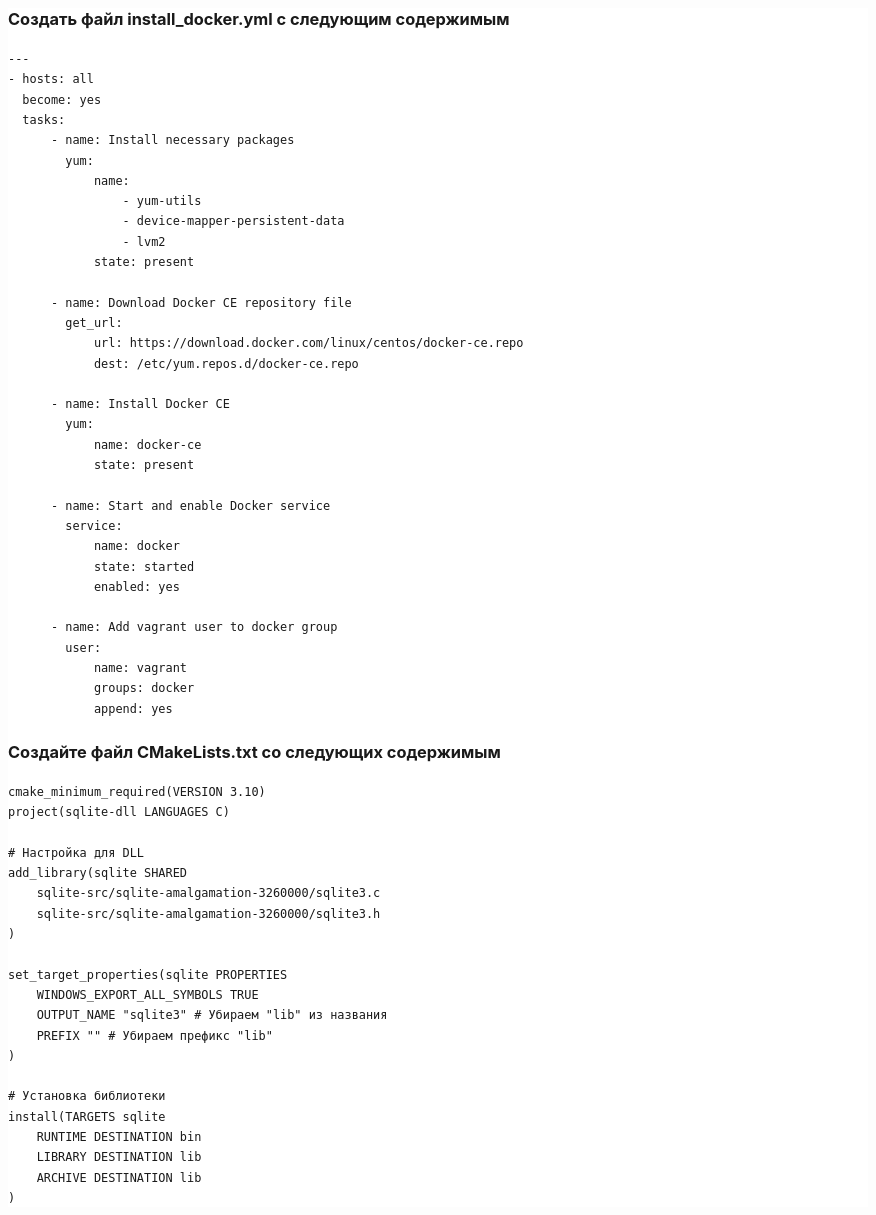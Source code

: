 ### Создать файл install_docker.yml с следующим содержимым

```
---
- hosts: all
  become: yes
  tasks:
      - name: Install necessary packages
        yum:
            name:
                - yum-utils
                - device-mapper-persistent-data
                - lvm2
            state: present

      - name: Download Docker CE repository file
        get_url:
            url: https://download.docker.com/linux/centos/docker-ce.repo
            dest: /etc/yum.repos.d/docker-ce.repo

      - name: Install Docker CE
        yum:
            name: docker-ce
            state: present

      - name: Start and enable Docker service
        service:
            name: docker
            state: started
            enabled: yes

      - name: Add vagrant user to docker group
        user:
            name: vagrant
            groups: docker
            append: yes

```

### Создайте файл CMakeLists.txt со следующих содержимым

```
cmake_minimum_required(VERSION 3.10)
project(sqlite-dll LANGUAGES C)

# Настройка для DLL
add_library(sqlite SHARED
    sqlite-src/sqlite-amalgamation-3260000/sqlite3.c
    sqlite-src/sqlite-amalgamation-3260000/sqlite3.h
)

set_target_properties(sqlite PROPERTIES
    WINDOWS_EXPORT_ALL_SYMBOLS TRUE
    OUTPUT_NAME "sqlite3" # Убираем "lib" из названия
    PREFIX "" # Убираем префикс "lib"
)

# Установка библиотеки
install(TARGETS sqlite
    RUNTIME DESTINATION bin
    LIBRARY DESTINATION lib
    ARCHIVE DESTINATION lib
)

```